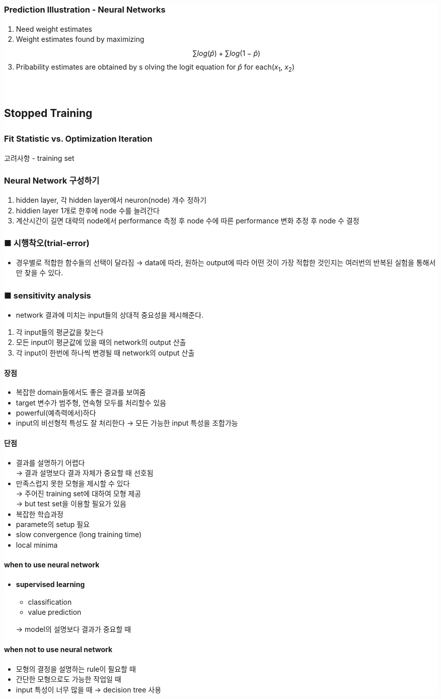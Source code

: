 ### **Prediction Illustration - Neural Networks**
1. Need weight estimates
2. Weight estimates found by maximizing<br>
    $$
    \sum log(\hat p) + \sum log(1-\hat p)
    $$
3. Pribability estimates are obtained by s olving the logit equation for $\hat p$ for each($x_{1}$, $x_{2}$)

<br>

## Stopped Training
### Fit Statistic vs. Optimization Iteration

고려사항 - training set

### Neural Network 구성하기
1. hidden layer, 각 hidden layer에서 neuron(node) 개수 정하기
2. hiddien layer 1개로 한후에 node 수를 늘려간다
3. 계산시간이 길면 대략의 node에서 performance 측정 후 node 수에 따른 performance 변화 추정 후 node 수 결정

### ■ 시행착오(trial-error)
- 경우별로 적합한 함수들의 선택이 달라짐
    → data에 따라, 원하는 output에 따라 어떤 것이 가장 적합한 것인지는 여러번의 반복된 실험을 통해서만 찾을 수 있다.

### ■ sensitivity analysis
- network 결과에 미치는 input들의 상대적 중요성을 제시해준다.
1. 각 input들의 평균값을 찾는다
2. 모든 input이 평균값에 있을 때의 network의 output 산출
3. 각 input이 한번에 하나씩 변경될 때 network의 output 산출

#### 장점
- 복잡한 domain들에서도 좋은 결과를 보여줌
- target 변수가 범주형, 연속형 모두를 처리할수 있음
- powerful(예측력에서)하다
- input의 비선형적 특성도 잘 처리한다
    → 모든 가능한 input 특성을 조합가능

#### 단점
- 결과를 설명하기 어렵다<br>
  → 결과 설명보다 결과 자체가 중요할 때 선호됨
- 만족스럽지 못한 모형을 제시할 수 있다<br>
  → 주어진 training set에 대하여 모형 제공<br>
  → but test set을 이용할 필요가 있음
- 복잡한 학습과정
- paramete의 setup 필요
- slow convergence (long training time)
- local minima

#### when to use neural network
- **supervised learning**
  - classification
  - value prediction

  → model의 설명보다 결과가 중요할 때

#### when not to use neural network
- 모형의 결정을 설명하는 rule이 필요할 때
- 간단한 모형으로도 가능한 작업일 때
- input 특성이 너무 많을 때 → decision tree 사용